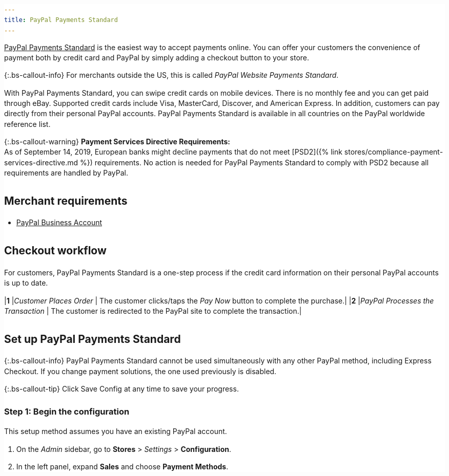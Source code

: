 ```yaml
---
title: PayPal Payments Standard
---
```


[PayPal Payments Standard][4] is the easiest way to accept payments online. You can offer your customers the convenience of payment both by credit card and PayPal by simply adding a checkout button to your store.

{:.bs-callout-info}
For merchants outside the US, this is called _PayPal Website Payments Standard_.

With PayPal Payments Standard, you can swipe credit cards on mobile devices. There is no monthly fee and you can get paid through eBay. Supported credit cards include Visa, MasterCard, Discover, and American Express. In addition, customers can pay directly from their personal PayPal accounts. PayPal Payments Standard is available in all countries on the PayPal worldwide reference list.

{:.bs-callout-warning}
**Payment Services Directive Requirements:** <br/>
As of September 14, 2019, European banks might decline payments that do not meet [PSD2]({% link stores/compliance-payment-services-directive.md %}) requirements. No action is needed for PayPal Payments Standard to comply with PSD2 because all requirements are handled by PayPal.

## Merchant requirements

- [PayPal Business Account][1]

## Checkout workflow

For customers, PayPal Payments Standard is a one-step process if the credit card information on their personal PayPal accounts is up to date.

|**1** |_Customer Places Order_ | The customer clicks/taps the _Pay Now_ button to complete the purchase.|
|**2** |_PayPal Processes the Transaction_ | The customer is redirected to the PayPal site to complete the transaction.|

## Set up PayPal Payments Standard

{:.bs-callout-info}
PayPal Payments Standard cannot be used simultaneously with any other PayPal method, including Express Checkout. If you change payment solutions, the one used previously is disabled.

{:.bs-callout-tip}
Click <span class="btn">Save Config</span> at any time to save your progress.

### Step 1: Begin the configuration

This setup method assumes you have an existing PayPal account.

1. On the _Admin_ sidebar, go to **Stores** > _Settings_ > **Configuration**.

1. In the left panel, expand **Sales** and choose **Payment Methods**.


[1]: https://www.paypal.com/webapps/mpp/how-to-sell-online
[2]: https://www.paypalobjects.com/en_US/vhelp/paypalmanager_help/credit_card_numbers.htm
[3]: https://developer.paypal.com/docs/api-basics/sandbox/
[4]: https://developer.paypal.com/docs/paypal-payments-standard/mobile-paypal-payments-standard/